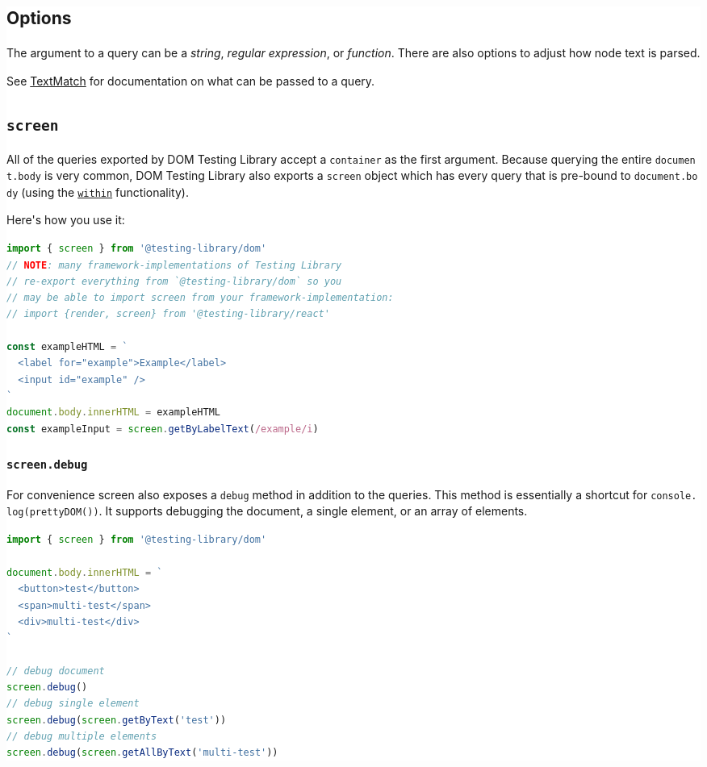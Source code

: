 ## Options

The argument to a query can be a _string_, _regular expression_, or _function_.
There are also options to adjust how node text is parsed.

See [TextMatch](#textmatch) for documentation on what can be passed to a query.

## `screen`

All of the queries exported by DOM Testing Library accept a `container` as the
first argument. Because querying the entire `document.body` is very common, DOM
Testing Library also exports a `screen` object which has every query that is
pre-bound to `document.body` (using the
[`within`](/docs/dom-testing-library/api-helpers#within-and-getqueriesforelement-apis)
functionality).

Here's how you use it:

```javascript
import { screen } from '@testing-library/dom'
// NOTE: many framework-implementations of Testing Library
// re-export everything from `@testing-library/dom` so you
// may be able to import screen from your framework-implementation:
// import {render, screen} from '@testing-library/react'

const exampleHTML = `
  <label for="example">Example</label>
  <input id="example" />
`
document.body.innerHTML = exampleHTML
const exampleInput = screen.getByLabelText(/example/i)
```

### `screen.debug`

For convenience screen also exposes a `debug` method in addition to the queries.
This method is essentially a shortcut for `console.log(prettyDOM())`. It
supports debugging the document, a single element, or an array of elements.

```javascript
import { screen } from '@testing-library/dom'

document.body.innerHTML = `
  <button>test</button>
  <span>multi-test</span>
  <div>multi-test</div>
`

// debug document
screen.debug()
// debug single element
screen.debug(screen.getByText('test'))
// debug multiple elements
screen.debug(screen.getAllByText('multi-test'))
```
